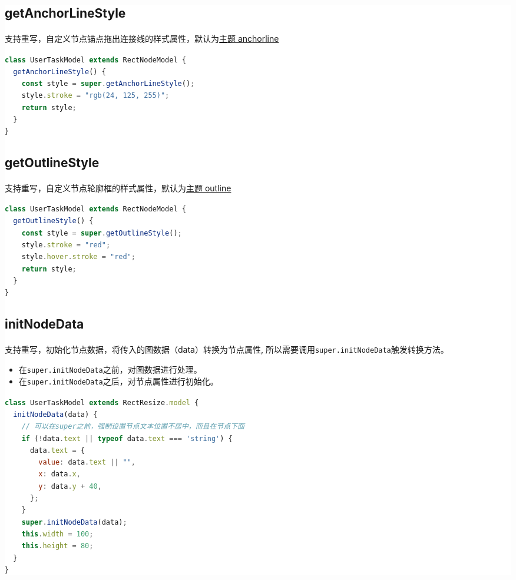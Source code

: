 ## getAnchorLineStyle

支持重写，自定义节点锚点拖出连接线的样式属性，默认为[主题 anchorline](/api/themeApi.html#anchorline)

```js
class UserTaskModel extends RectNodeModel {
  getAnchorLineStyle() {
    const style = super.getAnchorLineStyle();
    style.stroke = "rgb(24, 125, 255)";
    return style;
  }
}
```

## getOutlineStyle

支持重写，自定义节点轮廓框的样式属性，默认为[主题 outline](/api/themeApi.html#outline)

```js
class UserTaskModel extends RectNodeModel {
  getOutlineStyle() {
    const style = super.getOutlineStyle();
    style.stroke = "red";
    style.hover.stroke = "red";
    return style;
  }
}
```

## initNodeData

支持重写，初始化节点数据，将传入的图数据（data）转换为节点属性, 所以需要调用`super.initNodeData`触发转换方法。

- 在`super.initNodeData`之前，对图数据进行处理。
- 在`super.initNodeData`之后，对节点属性进行初始化。

```js
class UserTaskModel extends RectResize.model {
  initNodeData(data) {
    // 可以在super之前，强制设置节点文本位置不居中，而且在节点下面
    if (!data.text || typeof data.text === 'string') {
      data.text = {
        value: data.text || "",
        x: data.x,
        y: data.y + 40,
      };
    }
    super.initNodeData(data);
    this.width = 100;
    this.height = 80;
  }
}
```
